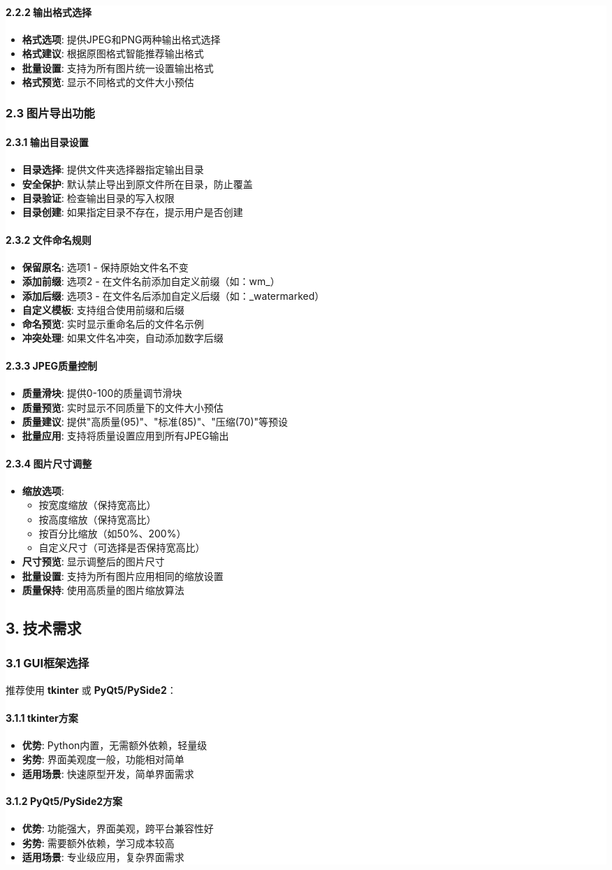 #### 2.2.2 输出格式选择
- **格式选项**: 提供JPEG和PNG两种输出格式选择
- **格式建议**: 根据原图格式智能推荐输出格式
- **批量设置**: 支持为所有图片统一设置输出格式
- **格式预览**: 显示不同格式的文件大小预估

### 2.3 图片导出功能

#### 2.3.1 输出目录设置
- **目录选择**: 提供文件夹选择器指定输出目录
- **安全保护**: 默认禁止导出到原文件所在目录，防止覆盖
- **目录验证**: 检查输出目录的写入权限
- **目录创建**: 如果指定目录不存在，提示用户是否创建

#### 2.3.2 文件命名规则
- **保留原名**: 选项1 - 保持原始文件名不变
- **添加前缀**: 选项2 - 在文件名前添加自定义前缀（如：wm_）
- **添加后缀**: 选项3 - 在文件名后添加自定义后缀（如：_watermarked）
- **自定义模板**: 支持组合使用前缀和后缀
- **命名预览**: 实时显示重命名后的文件名示例
- **冲突处理**: 如果文件名冲突，自动添加数字后缀

#### 2.3.3 JPEG质量控制
- **质量滑块**: 提供0-100的质量调节滑块
- **质量预览**: 实时显示不同质量下的文件大小预估
- **质量建议**: 提供"高质量(95)"、"标准(85)"、"压缩(70)"等预设
- **批量应用**: 支持将质量设置应用到所有JPEG输出

#### 2.3.4 图片尺寸调整
- **缩放选项**: 
  - 按宽度缩放（保持宽高比）
  - 按高度缩放（保持宽高比）
  - 按百分比缩放（如50%、200%）
  - 自定义尺寸（可选择是否保持宽高比）
- **尺寸预览**: 显示调整后的图片尺寸
- **批量设置**: 支持为所有图片应用相同的缩放设置
- **质量保持**: 使用高质量的图片缩放算法

## 3. 技术需求

### 3.1 GUI框架选择
推荐使用 **tkinter** 或 **PyQt5/PySide2**：

#### 3.1.1 tkinter方案
- **优势**: Python内置，无需额外依赖，轻量级
- **劣势**: 界面美观度一般，功能相对简单
- **适用场景**: 快速原型开发，简单界面需求

#### 3.1.2 PyQt5/PySide2方案
- **优势**: 功能强大，界面美观，跨平台兼容性好
- **劣势**: 需要额外依赖，学习成本较高
- **适用场景**: 专业级应用，复杂界面需求
